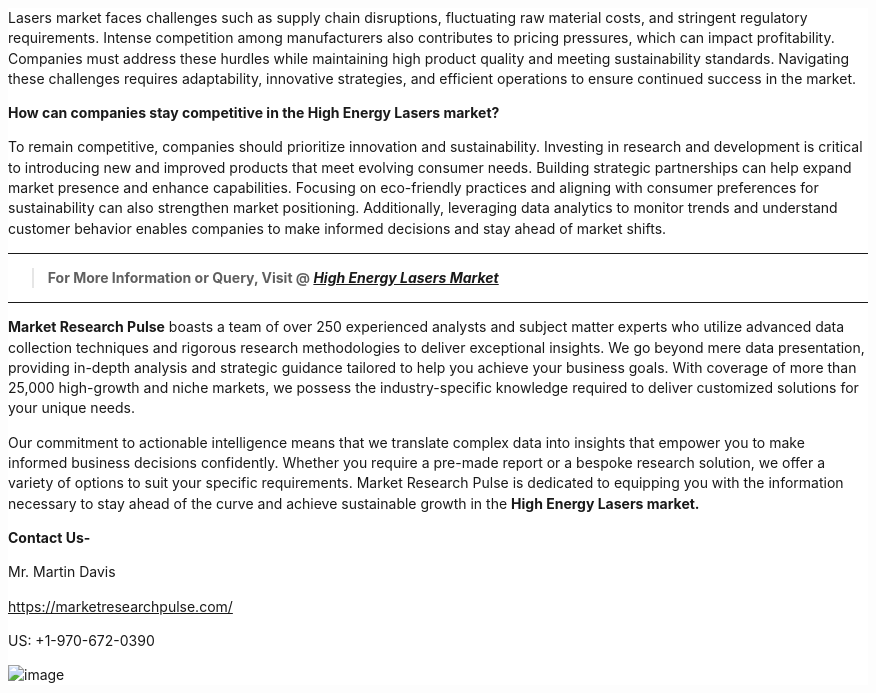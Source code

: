 Lasers market faces challenges such as supply chain disruptions, fluctuating raw material costs, and stringent regulatory requirements. Intense competition among manufacturers also contributes to pricing pressures, which can impact profitability. Companies must address these hurdles while maintaining high product quality and meeting sustainability standards. Navigating these challenges requires adaptability, innovative strategies, and efficient operations to ensure continued success in the market.</p><p><strong>How can companies stay competitive in the High Energy Lasers market?</strong></p><p>To remain competitive, companies should prioritize innovation and sustainability. Investing in research and development is critical to introducing new and improved products that meet evolving consumer needs. Building strategic partnerships can help expand market presence and enhance capabilities. Focusing on eco-friendly practices and aligning with consumer preferences for sustainability can also strengthen market positioning. Additionally, leveraging data analytics to monitor trends and understand customer behavior enables companies to make informed decisions and stay ahead of market shifts.</p><hr /><blockquote><p><strong>For More Information or Query, Visit @&nbsp;<em><a href="https://marketresearchpulse.com/report/139886/high-energy-lasers-market?utm_source=Linkedin&utm_medium=019">High Energy Lasers Market</a></em></strong></p></blockquote><hr /><p><strong>Market Research Pulse</strong> boasts a team of over 250 experienced analysts and subject matter experts who utilize advanced data collection techniques and rigorous research methodologies to deliver exceptional insights. We go beyond mere data presentation, providing in-depth analysis and strategic guidance tailored to help you achieve your business goals. With coverage of more than 25,000 high-growth and niche markets, we possess the industry-specific knowledge required to deliver customized solutions for your unique needs.</p><p>Our commitment to actionable intelligence means that we translate complex data into insights that empower you to make informed business decisions confidently. Whether you require a pre-made report or a bespoke research solution, we offer a variety of options to suit your specific requirements. Market Research Pulse is dedicated to equipping you with the information necessary to stay ahead of the curve and achieve sustainable growth in the <strong>High Energy Lasers market.</strong></p><p><strong>Contact Us-</strong></p><p>Mr. Martin Davis</p><p>https://marketresearchpulse.com/</p><p>US: +1-970-672-0390</p>
![image](https://github.com/user-attachments/assets/a6bd519a-25ec-4194-8062-c5e2e3c46947)
